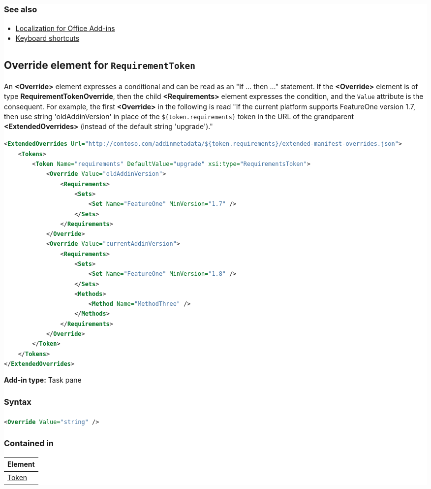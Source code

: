 ### See also

- [Localization for Office Add-ins](/office/dev/add-ins/develop/localization)
- [Keyboard shortcuts](/office/dev/add-ins/design/keyboard-shortcuts)

## Override element for `RequirementToken`

An **\<Override\>** element expresses a conditional and can be read as an "If ... then ..." statement. If the **\<Override\>** element is of type **RequirementTokenOverride**, then the child **\<Requirements\>** element expresses the condition, and the `Value` attribute is the consequent. For example, the first **\<Override\>** in the following is read "If the current platform supports FeatureOne version 1.7, then use string 'oldAddinVersion' in place of the `${token.requirements}` token in the URL of the grandparent **\<ExtendedOverrides\>** (instead of the default string 'upgrade')."

```xml
<ExtendedOverrides Url="http://contoso.com/addinmetadata/${token.requirements}/extended-manifest-overrides.json">
    <Tokens>
        <Token Name="requirements" DefaultValue="upgrade" xsi:type="RequirementsToken">
            <Override Value="oldAddinVersion">
                <Requirements>
                    <Sets>
                        <Set Name="FeatureOne" MinVersion="1.7" />
                    </Sets>
                </Requirements>
            </Override>
            <Override Value="currentAddinVersion">
                <Requirements>
                    <Sets>
                        <Set Name="FeatureOne" MinVersion="1.8" />
                    </Sets>
                    <Methods>
                        <Method Name="MethodThree" />
                    </Methods>
                </Requirements>
            </Override>
        </Token>
    </Tokens>
</ExtendedOverrides>
```

**Add-in type:** Task pane

### Syntax

```XML
<Override Value="string" />
```

### Contained in

|Element|
|:-----|
|[Token](token.md)|
